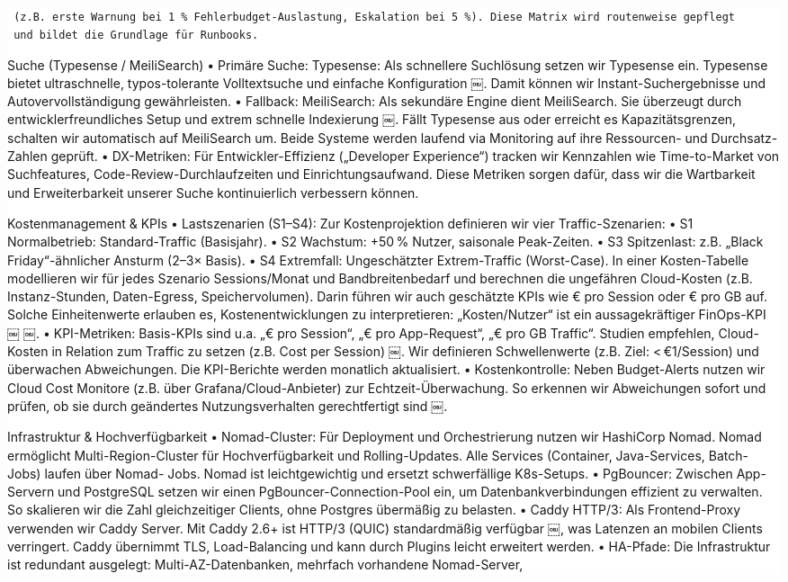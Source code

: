      (z.B. erste Warnung bei 1 % Fehlerbudget-Auslastung, Eskalation bei 5 %). Diese Matrix wird routenweise gepflegt
     und bildet die Grundlage für Runbooks.

Suche (Typesense / MeiliSearch)
  •  Primäre Suche: Typesense: Als schnellere Suchlösung setzen wir Typesense ein. Typesense bietet ultraschnelle,
     typos-tolerante Volltextsuche und einfache Konfiguration ￼. Damit können wir Instant-Suchergebnisse und
     Autovervollständigung gewährleisten.
  •  Fallback: MeiliSearch: Als sekundäre Engine dient MeiliSearch. Sie überzeugt durch entwicklerfreundliches Setup und
     extrem schnelle Indexierung ￼. Fällt Typesense aus oder erreicht es Kapazitätsgrenzen, schalten wir automatisch auf
     MeiliSearch um. Beide Systeme werden laufend via Monitoring auf ihre Ressourcen- und Durchsatz-Zahlen geprüft.
  •  DX-Metriken: Für Entwickler-Effizienz („Developer Experience“) tracken wir Kennzahlen wie Time-to-Market von
     Suchfeatures, Code-Review-Durchlaufzeiten und Einrichtungsaufwand. Diese Metriken sorgen dafür, dass wir die
     Wartbarkeit und Erweiterbarkeit unserer Suche kontinuierlich verbessern können.

Kostenmanagement & KPIs
  •  Lastszenarien (S1–S4): Zur Kostenprojektion definieren wir vier Traffic-Szenarien:
  •  S1 Normalbetrieb: Standard-Traffic (Basisjahr).
  •  S2 Wachstum: +50 % Nutzer, saisonale Peak-Zeiten.
  •  S3 Spitzenlast: z.B. „Black Friday“-ähnlicher Ansturm (2–3× Basis).
  •  S4 Extremfall: Ungeschätzter Extrem-Traffic (Worst-Case).
In einer Kosten-Tabelle modellieren wir für jedes Szenario Sessions/Monat und Bandbreitenbedarf und berechnen die
ungefähren Cloud-Kosten (z.B. Instanz-Stunden, Daten-Egress, Speichervolumen). Darin führen wir auch geschätzte KPIs wie
€ pro Session oder € pro GB auf. Solche Einheitenwerte erlauben es, Kostenentwicklungen zu interpretieren:
„Kosten/Nutzer“ ist ein aussagekräftiger FinOps-KPI ￼ ￼.
  •  KPI-Metriken: Basis-KPIs sind u.a. „€ pro Session“, „€ pro App-Request“, „€ pro GB Traffic“. Studien empfehlen,
     Cloud-Kosten in Relation zum Traffic zu setzen (z.B. Cost per Session) ￼. Wir definieren Schwellenwerte (z.B. Ziel:
     < €1/Session) und überwachen Abweichungen. Die KPI-Berichte werden monatlich aktualisiert.
  •  Kostenkontrolle: Neben Budget-Alerts nutzen wir Cloud Cost Monitore (z.B. über Grafana/Cloud-Anbieter) zur
     Echtzeit-Überwachung. So erkennen wir Abweichungen sofort und prüfen, ob sie durch geändertes Nutzungsverhalten
     gerechtfertigt sind ￼.

Infrastruktur & Hochverfügbarkeit
  •  Nomad-Cluster: Für Deployment und Orchestrierung nutzen wir HashiCorp Nomad. Nomad ermöglicht Multi-Region-Cluster
     für Hochverfügbarkeit und Rolling-Updates. Alle Services (Container, Java-Services, Batch-Jobs) laufen über Nomad-
     Jobs. Nomad ist leichtgewichtig und ersetzt schwerfällige K8s-Setups.
  •  PgBouncer: Zwischen App-Servern und PostgreSQL setzen wir einen PgBouncer-Connection-Pool ein, um
     Datenbankverbindungen effizient zu verwalten. So skalieren wir die Zahl gleichzeitiger Clients, ohne Postgres
     übermäßig zu belasten.
  •  Caddy HTTP/3: Als Frontend-Proxy verwenden wir Caddy Server. Mit Caddy 2.6+ ist HTTP/3 (QUIC) standardmäßig
     verfügbar ￼, was Latenzen an mobilen Clients verringert. Caddy übernimmt TLS, Load-Balancing und kann durch Plugins
     leicht erweitert werden.
  •  HA-Pfade: Die Infrastruktur ist redundant ausgelegt: Multi-AZ-Datenbanken, mehrfach vorhandene Nomad-Server,